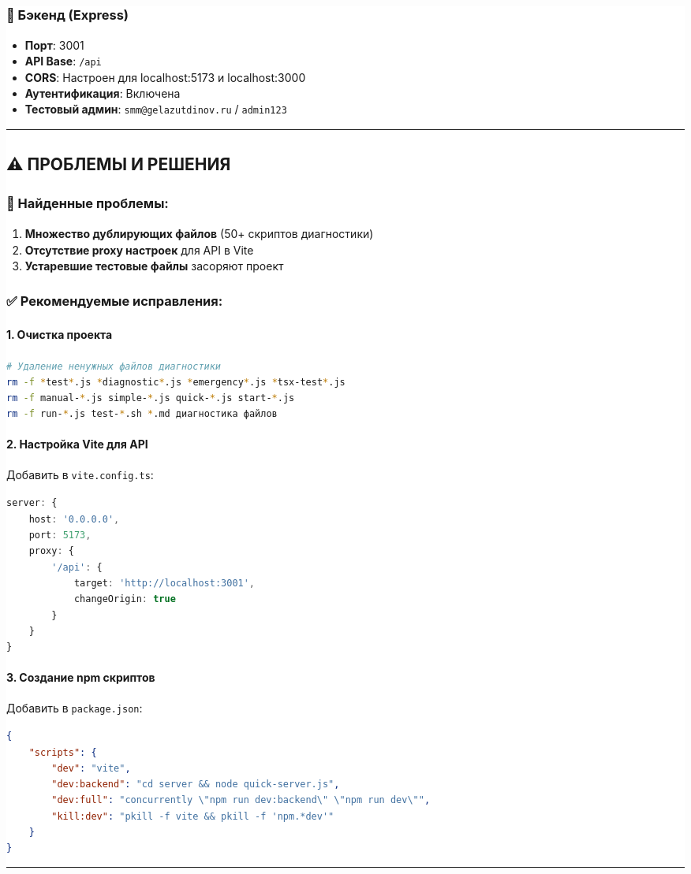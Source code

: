 ### 🔧 Бэкенд (Express)
- **Порт**: 3001
- **API Base**: `/api`
- **CORS**: Настроен для localhost:5173 и localhost:3000
- **Аутентификация**: Включена
- **Тестовый админ**: `smm@gelazutdinov.ru` / `admin123`

---

## ⚠️ ПРОБЛЕМЫ И РЕШЕНИЯ

### 🔴 Найденные проблемы:
1. **Множество дублирующих файлов** (50+ скриптов диагностики)
2. **Отсутствие proxy настроек** для API в Vite
3. **Устаревшие тестовые файлы** засоряют проект

### ✅ Рекомендуемые исправления:

#### 1. Очистка проекта
```bash
# Удаление ненужных файлов диагностики
rm -f *test*.js *diagnostic*.js *emergency*.js *tsx-test*.js
rm -f manual-*.js simple-*.js quick-*.js start-*.js
rm -f run-*.js test-*.sh *.md диагностика файлов
```

#### 2. Настройка Vite для API
Добавить в `vite.config.ts`:
```typescript
server: {
    host: '0.0.0.0',
    port: 5173,
    proxy: {
        '/api': {
            target: 'http://localhost:3001',
            changeOrigin: true
        }
    }
}
```

#### 3. Создание npm скриптов
Добавить в `package.json`:
```json
{
    "scripts": {
        "dev": "vite",
        "dev:backend": "cd server && node quick-server.js", 
        "dev:full": "concurrently \"npm run dev:backend\" \"npm run dev\"",
        "kill:dev": "pkill -f vite && pkill -f 'npm.*dev'"
    }
}
```

---